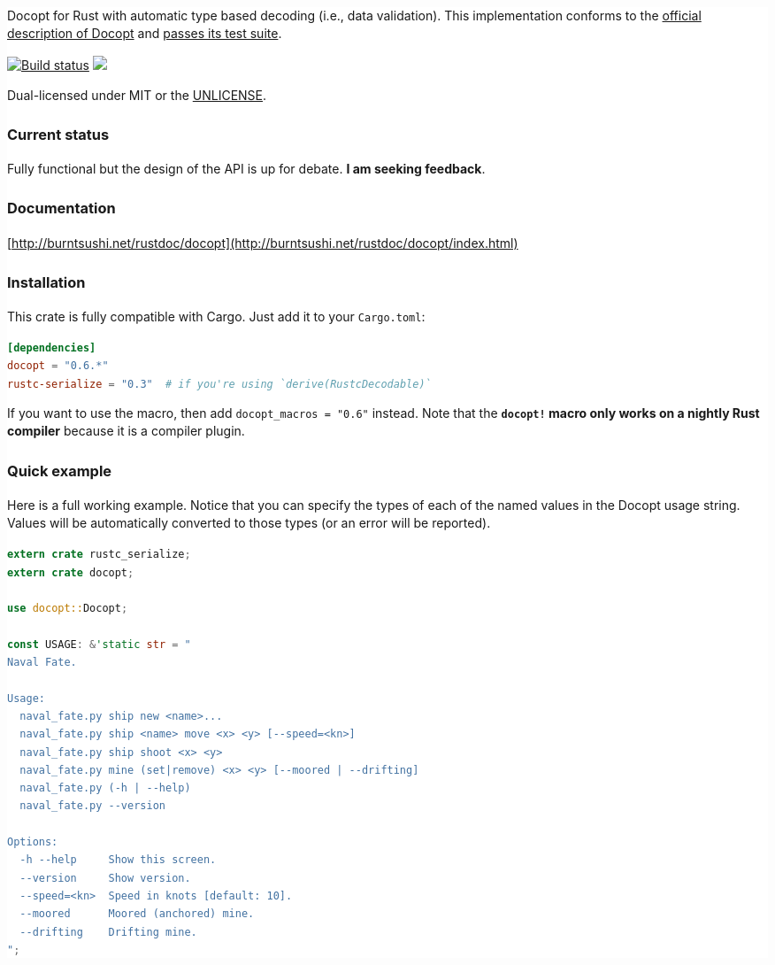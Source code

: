 Docopt for Rust with automatic type based decoding (i.e., data validation).
This implementation conforms to the
[official description of Docopt](http://docopt.org/) and
[passes its test suite](https://github.com/docopt/docopt/pull/201).

[![Build status](https://api.travis-ci.org/docopt/docopt.rs.svg)](https://travis-ci.org/docopt/docopt.rs)
[![](http://meritbadge.herokuapp.com/docopt)](https://crates.io/crates/docopt)

Dual-licensed under MIT or the [UNLICENSE](http://unlicense.org).


### Current status

Fully functional but the design of the API is up for debate. **I am seeking
feedback**.


### Documentation

[http://burntsushi.net/rustdoc/docopt](http://burntsushi.net/rustdoc/docopt/index.html)


### Installation

This crate is fully compatible with Cargo. Just add it to your `Cargo.toml`:

```toml
[dependencies]
docopt = "0.6.*"
rustc-serialize = "0.3"  # if you're using `derive(RustcDecodable)`
```

If you want to use the macro, then add `docopt_macros = "0.6"` instead.
Note that the **`docopt!` macro only works on a nightly Rust compiler** because
it is a compiler plugin.


### Quick example

Here is a full working example. Notice that you can specify the types of each
of the named values in the Docopt usage string. Values will be automatically
converted to those types (or an error will be reported).

```rust
extern crate rustc_serialize;
extern crate docopt;

use docopt::Docopt;

const USAGE: &'static str = "
Naval Fate.

Usage:
  naval_fate.py ship new <name>...
  naval_fate.py ship <name> move <x> <y> [--speed=<kn>]
  naval_fate.py ship shoot <x> <y>
  naval_fate.py mine (set|remove) <x> <y> [--moored | --drifting]
  naval_fate.py (-h | --help)
  naval_fate.py --version

Options:
  -h --help     Show this screen.
  --version     Show version.
  --speed=<kn>  Speed in knots [default: 10].
  --moored      Moored (anchored) mine.
  --drifting    Drifting mine.
";

```